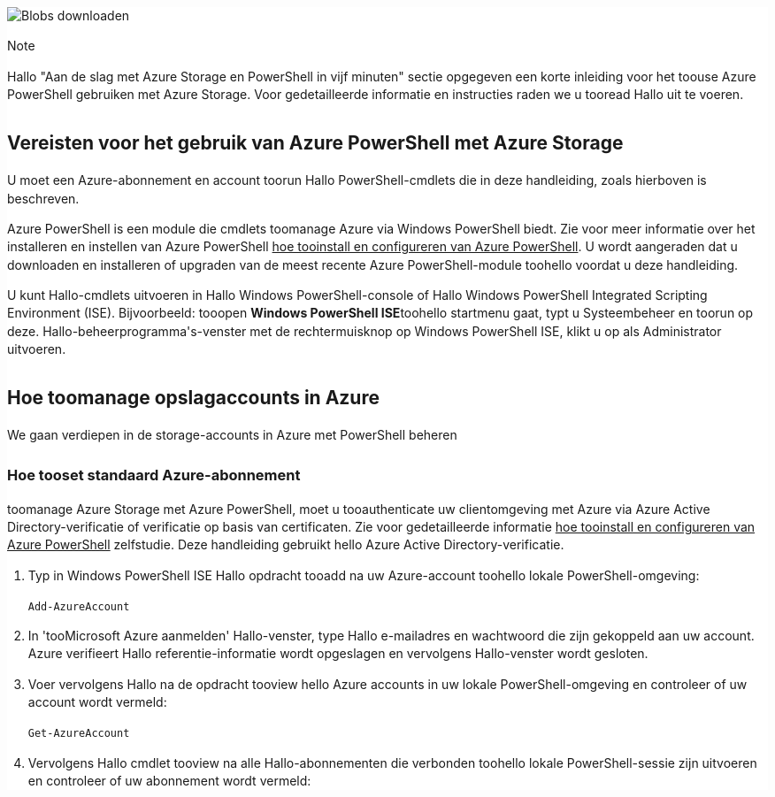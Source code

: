 ![Blobs downloaden](./media/storage-powershell-guide-full/Blobdownload.png)

> [!NOTE]
> Hallo "Aan de slag met Azure Storage en PowerShell in vijf minuten" sectie opgegeven een korte inleiding voor het toouse Azure PowerShell gebruiken met Azure Storage. Voor gedetailleerde informatie en instructies raden we u tooread Hallo uit te voeren.
> 

## <a name="prerequisites-for-using-azure-powershell-with-azure-storage"></a>Vereisten voor het gebruik van Azure PowerShell met Azure Storage
U moet een Azure-abonnement en account toorun Hallo PowerShell-cmdlets die in deze handleiding, zoals hierboven is beschreven.

Azure PowerShell is een module die cmdlets toomanage Azure via Windows PowerShell biedt. Zie voor meer informatie over het installeren en instellen van Azure PowerShell [hoe tooinstall en configureren van Azure PowerShell](/powershell/azure/overview). U wordt aangeraden dat u downloaden en installeren of upgraden van de meest recente Azure PowerShell-module toohello voordat u deze handleiding.

U kunt Hallo-cmdlets uitvoeren in Hallo Windows PowerShell-console of Hallo Windows PowerShell Integrated Scripting Environment (ISE). Bijvoorbeeld: tooopen **Windows PowerShell ISE**toohello startmenu gaat, typt u Systeembeheer en toorun op deze. Hallo-beheerprogramma's-venster met de rechtermuisknop op Windows PowerShell ISE, klikt u op als Administrator uitvoeren.

## <a name="how-toomanage-storage-accounts-in-azure"></a>Hoe toomanage opslagaccounts in Azure

We gaan verdiepen in de storage-accounts in Azure met PowerShell beheren

### <a name="how-tooset-a-default-azure-subscription"></a>Hoe tooset standaard Azure-abonnement
toomanage Azure Storage met Azure PowerShell, moet u tooauthenticate uw clientomgeving met Azure via Azure Active Directory-verificatie of verificatie op basis van certificaten. Zie voor gedetailleerde informatie [hoe tooinstall en configureren van Azure PowerShell](/powershell/azure/overview) zelfstudie. Deze handleiding gebruikt hello Azure Active Directory-verificatie.

1. Typ in Windows PowerShell ISE Hallo opdracht tooadd na uw Azure-account toohello lokale PowerShell-omgeving:

    ```powershell
    Add-AzureAccount
    ```

2. In 'tooMicrosoft Azure aanmelden' Hallo-venster, type Hallo e-mailadres en wachtwoord die zijn gekoppeld aan uw account. Azure verifieert Hallo referentie-informatie wordt opgeslagen en vervolgens Hallo-venster wordt gesloten.

3. Voer vervolgens Hallo na de opdracht tooview hello Azure accounts in uw lokale PowerShell-omgeving en controleer of uw account wordt vermeld:
   
    ```powershell
    Get-AzureAccount
    ```
4. Vervolgens Hallo cmdlet tooview na alle Hallo-abonnementen die verbonden toohello lokale PowerShell-sessie zijn uitvoeren en controleer of uw abonnement wordt vermeld:


[Getting started with Azure Storage and PowerShell in 5 minutes]: #getstart
[Prerequisites for using Azure PowerShell with Azure Storage]: #pre
[How toomanage storage accounts in Azure]: #manageaccount
[How tooset a default Azure subscription]: #setdefsub
[How toocreate a new Azure storage account]: #createaccount
[How tooset a default Azure storage account]: #defaultaccount
[How toolist all Azure storage accounts in a subscription]: #listaccounts
[How toocreate an Azure storage context]: #createctx
[How toomanage Azure blobs and blob snapshots]: #manageblobs
[How toocreate a container]: #container
[How tooupload a blob into a container]: #uploadblob
[How toodownload blobs from a container]: #downblob
[How toocopy blobs from one storage container tooanother]: #copyblob
[How toodelete a blob]: #deleteblob
[How toomanage Azure blob snapshots]: #manageshots
[How toocreate a blob snapshot]: #createshot
[How toolist snapshots of a blob]: #listshot
[How toocopy a snapshot of a blob]: #copyshot
[How toomanage Azure tables and table entities]: #managetables
[How toocreate a table]: #createtable
[How tooretrieve a table]: #gettable
[How toodelete a table]: #remtable
[How toomanage table entities]: #mngentity
[How tooadd table entities]: #addentity
[How tooquery table entities]: #queryentity
[How toodelete table entities]: #deleteentity
[How toomanage Azure queues and queue messages]: #managequeues
[How toocreate a queue]: #createqueue
[How tooretrieve a queue]: #getqueue
[How toodelete a queue]: #remqueue
[How toomanage queue messages]: #mngqueuemsg
[How tooinsert a message into a queue]: #addqueuemsg
[How toode-queue at hello next message]: #dequeuemsg
[How toomanage Azure file shares and files]: #files
[How tooset and query storage analytics]: #stganalytics
[How toomanage Shared Access Signature (SAS) and Stored Access Policy]: #sas
[How toouse Azure Storage for U.S. government and Azure China]: #gov
[Next Steps]: #next
